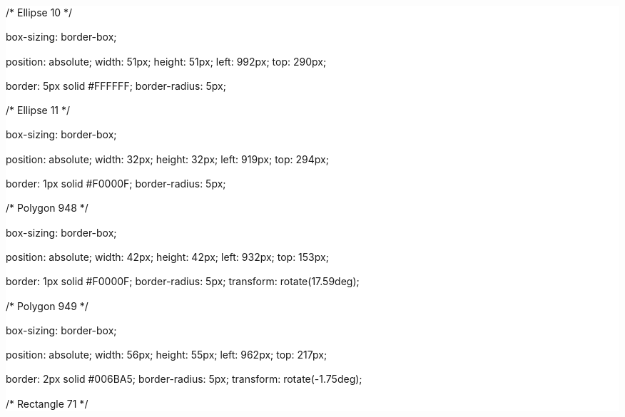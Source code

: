 
/* Ellipse 10 */

box-sizing: border-box;

position: absolute;
width: 51px;
height: 51px;
left: 992px;
top: 290px;

border: 5px solid #FFFFFF;
border-radius: 5px;


/* Ellipse 11 */

box-sizing: border-box;

position: absolute;
width: 32px;
height: 32px;
left: 919px;
top: 294px;

border: 1px solid #F0000F;
border-radius: 5px;


/* Polygon 948 */

box-sizing: border-box;

position: absolute;
width: 42px;
height: 42px;
left: 932px;
top: 153px;

border: 1px solid #F0000F;
border-radius: 5px;
transform: rotate(17.59deg);


/* Polygon 949 */

box-sizing: border-box;

position: absolute;
width: 56px;
height: 55px;
left: 962px;
top: 217px;

border: 2px solid #006BA5;
border-radius: 5px;
transform: rotate(-1.75deg);


/* Rectangle 71 */
